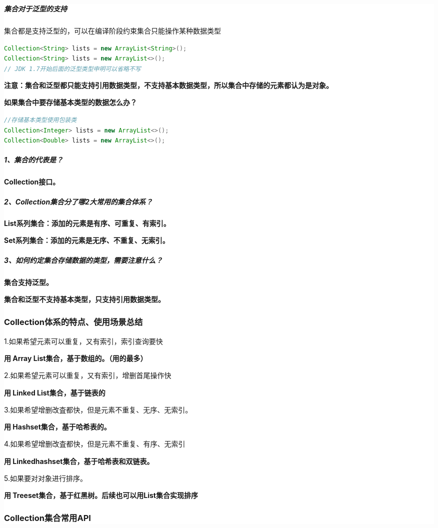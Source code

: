 ##### **集合对于泛型的支持**

 集合都是支持泛型的，可以在编译阶段约束集合只能操作某种数据类型

```java
Collection<String> lists = new ArrayList<String>();
Collection<String> lists = new ArrayList<>(); 
// JDK 1.7开始后面的泛型类型申明可以省略不写
```

**注意：集合和泛型都只能支持引用数据类型，不支持基本数据类型，所以集合中存储的元素都认为是对象。**

**如果集合中要存储基本类型的数据怎么办？**  

```java
//存储基本类型使用包装类
Collection<Integer> lists = new ArrayList<>();
Collection<Double> lists = new ArrayList<>();
```

##### 1、集合的代表是？

**Collection接口。**

##### 2、Collection集合分了哪2大常用的集合体系？

**List系列集合：添加的元素是有序、可重复、有索引。**

**Set系列集合：添加的元素是无序、不重复、无索引。**

##### 3、如何约定集合存储数据的类型，需要注意什么？

**集合支持泛型。**

**集合和泛型不支持基本类型，只支持引用数据类型。**



### Collection体系的特点、使用场景总结

1.如果希望元素可以重复，又有索引，索引查询要快

**用 Array List集合，基于数组的。（用的最多）**

2.如果希望元素可以重复，又有索引，增删首尾操作快

**用 Linked List集合，基于链表的**

3.如果希望增删改査都快，但是元素不重复、无序、无索引。

**用 Hashset集合，基于哈希表的。**

4.如果希望增删改査都快，但是元素不重复、有序、无索引

**用 Linkedhashset集合，基于哈希表和双链表。**

5.如果要对对象进行排序。

**用 Treeset集合，基于红黑树。后续也可以用List集合实现排序**



### Collection集合常用API
